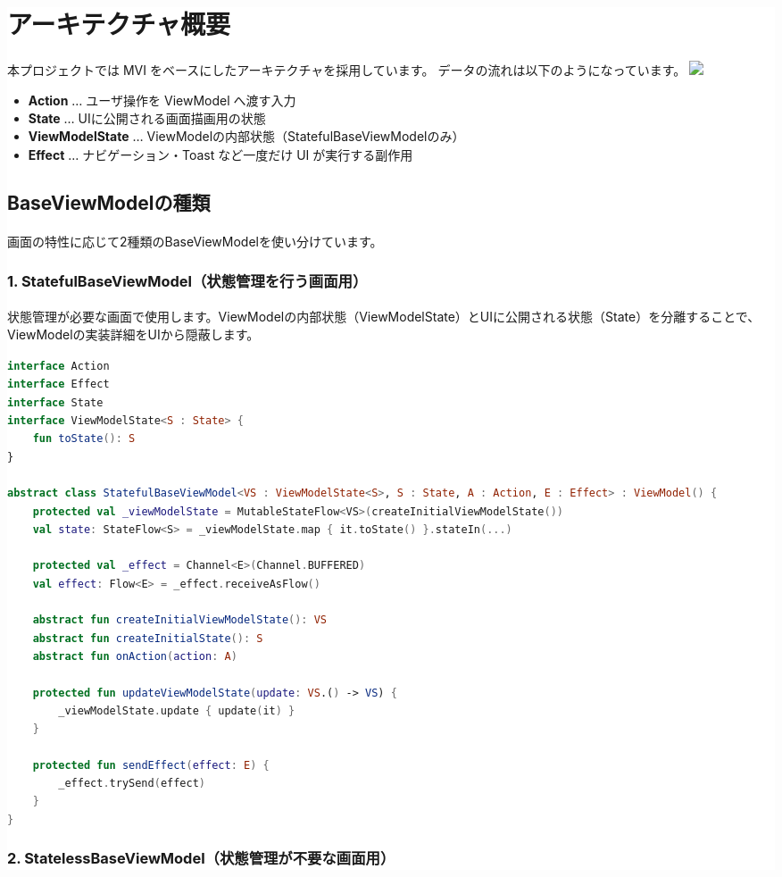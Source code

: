 # アーキテクチャ概要
本プロジェクトでは MVI をベースにしたアーキテクチャを採用しています。
データの流れは以下のようになっています。
<img src="https://github.com/user-attachments/assets/3000e51d-887e-4fa1-b610-6a928d6aaf62" width="50%" />

- **Action** … ユーザ操作を ViewModel へ渡す入力
- **State** … UIに公開される画面描画用の状態
- **ViewModelState** … ViewModelの内部状態（StatefulBaseViewModelのみ）
- **Effect** … ナビゲーション・Toast など一度だけ UI が実行する副作用

## BaseViewModelの種類

画面の特性に応じて2種類のBaseViewModelを使い分けています。

### 1. StatefulBaseViewModel（状態管理を行う画面用）

状態管理が必要な画面で使用します。ViewModelの内部状態（ViewModelState）とUIに公開される状態（State）を分離することで、ViewModelの実装詳細をUIから隠蔽します。

```kt
interface Action
interface Effect
interface State
interface ViewModelState<S : State> {
    fun toState(): S
}

abstract class StatefulBaseViewModel<VS : ViewModelState<S>, S : State, A : Action, E : Effect> : ViewModel() {
    protected val _viewModelState = MutableStateFlow<VS>(createInitialViewModelState())
    val state: StateFlow<S> = _viewModelState.map { it.toState() }.stateIn(...)

    protected val _effect = Channel<E>(Channel.BUFFERED)
    val effect: Flow<E> = _effect.receiveAsFlow()

    abstract fun createInitialViewModelState(): VS
    abstract fun createInitialState(): S
    abstract fun onAction(action: A)

    protected fun updateViewModelState(update: VS.() -> VS) {
        _viewModelState.update { update(it) }
    }

    protected fun sendEffect(effect: E) {
        _effect.trySend(effect)
    }
}
```

### 2. StatelessBaseViewModel（状態管理が不要な画面用）
